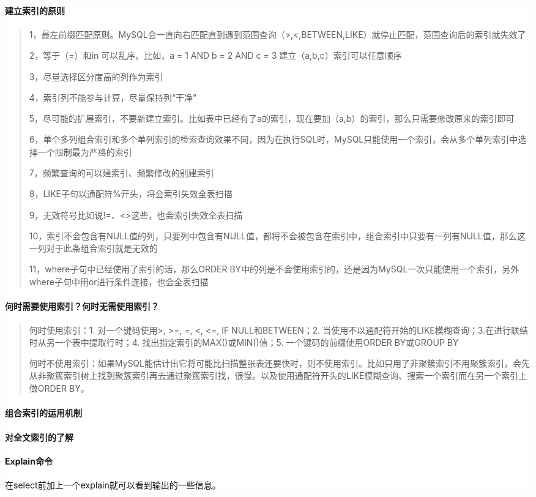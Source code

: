 #### 建立索引的原则

> 1，最左前缀匹配原则。MySQL会一直向右匹配直到遇到范围查询（>,<,BETWEEN,LIKE）就停止匹配，范围查询后的索引就失效了
>
> 2，等于（=）和in 可以乱序。比如，a = 1 AND b = 2 AND c = 3 建立（a,b,c）索引可以任意顺序
>
> 3，尽量选择区分度高的列作为索引
>
> 4，索引列不能参与计算，尽量保持列“干净”
>
> 5，尽可能的扩展索引，不要新建立索引。比如表中已经有了a的索引，现在要加（a,b）的索引，那么只需要修改原来的索引即可
>
> 6，单个多列组合索引和多个单列索引的检索查询效果不同，因为在执行SQL时，MySQL只能使用一个索引，会从多个单列索引中选择一个限制最为严格的索引
>
> 7，频繁查询的可以建索引、频繁修改的别建索引
>
> 8，LIKE子句以通配符%开头，将会索引失效全表扫描
>
> 9，无效符号比如说!=、<>这些，也会索引失效全表扫描
>
> 10，索引不会包含有NULL值的列，只要列中包含有NULL值，都将不会被包含在索引中，组合索引中只要有一列有NULL值，那么这一列对于此条组合索引就是无效的
>
> 11，where子句中已经使用了索引的话，那么ORDER BY中的列是不会使用索引的，还是因为MySQL一次只能使用一个索引，另外where子句中用or进行条件连接，也会全表扫描

#### 何时需要使用索引？何时无需使用索引？

> 何时使用索引：1. 对一个键码使用>, >=, =, <, <=, IF NULL和BETWEEN；2. 当使用不以通配符开始的LIKE模糊查询；3.在进行联结时从另一个表中提取行时；4. 找出指定索引的MAX()或MIN()值；5. 一个键码的前缀使用ORDER BY或GROUP BY
>
> 何时不使用索引：如果MySQL能估计出它将可能比扫描整张表还要快时，则不使用索引。比如只用了非聚簇索引不用聚簇索引，会先从非聚簇索引树上找到聚簇索引再去通过聚簇索引找，很慢。以及使用通配符开头的LIKE模糊查询、搜索一个索引而在另一个索引上做ORDER BY。

#### 组合索引的运用机制

#### 对全文索引的了解

#### Explain命令

在select前加上一个explain就可以看到输出的一些信息。
